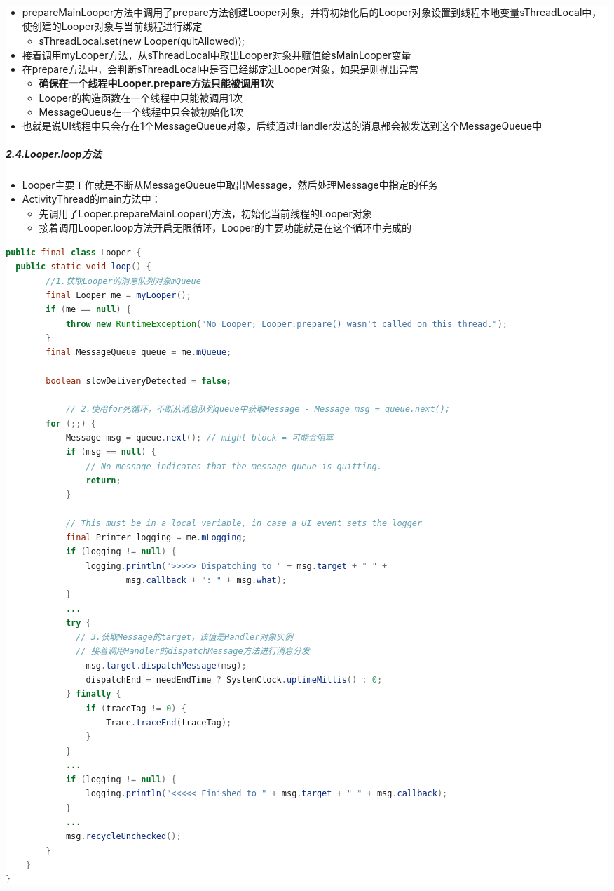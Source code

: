 - prepareMainLooper方法中调用了prepare方法创建Looper对象，并将初始化后的Looper对象设置到线程本地变量sThreadLocal中，使创建的Looper对象与当前线程进行绑定
  - sThreadLocal.set(new Looper(quitAllowed));
- 接着调用myLooper方法，从sThreadLocal中取出Looper对象并赋值给sMainLooper变量
- 在prepare方法中，会判断sThreadLocal中是否已经绑定过Looper对象，如果是则抛出异常
  - **确保在一个线程中Looper.prepare方法只能被调用1次**
  - Looper的构造函数在一个线程中只能被调用1次
  - MessageQueue在一个线程中只会被初始化1次
- 也就是说UI线程中只会存在1个MessageQueue对象，后续通过Handler发送的消息都会被发送到这个MessageQueue中

##### 2.4.Looper.loop方法

- Looper主要工作就是不断从MessageQueue中取出Message，然后处理Message中指定的任务
- ActivityThread的main方法中：
  - 先调用了Looper.prepareMainLooper()方法，初始化当前线程的Looper对象
  - 接着调用Looper.loop方法开启无限循环，Looper的主要功能就是在这个循环中完成的

~~~java
public final class Looper {
  public static void loop() {
      	//1.获取Looper的消息队列对象mQueue
        final Looper me = myLooper();
        if (me == null) {
            throw new RuntimeException("No Looper; Looper.prepare() wasn't called on this thread.");
        }
        final MessageQueue queue = me.mQueue;

        boolean slowDeliveryDetected = false;
    
    		// 2.使用for死循环，不断从消息队列queue中获取Message - Message msg = queue.next();
        for (;;) {
            Message msg = queue.next(); // might block = 可能会阻塞
            if (msg == null) {
                // No message indicates that the message queue is quitting.
                return;
            }

            // This must be in a local variable, in case a UI event sets the logger
            final Printer logging = me.mLogging;
            if (logging != null) {
                logging.println(">>>>> Dispatching to " + msg.target + " " +
                        msg.callback + ": " + msg.what);
            }
            ...
            try {
              // 3.获取Message的target，该值是Handler对象实例
              // 接着调用Handler的dispatchMessage方法进行消息分发
                msg.target.dispatchMessage(msg);
                dispatchEnd = needEndTime ? SystemClock.uptimeMillis() : 0;
            } finally {
                if (traceTag != 0) {
                    Trace.traceEnd(traceTag);
                }
            }
            ...
            if (logging != null) {
                logging.println("<<<<< Finished to " + msg.target + " " + msg.callback);
            }
            ...
            msg.recycleUnchecked();
        }
    }
}
~~~